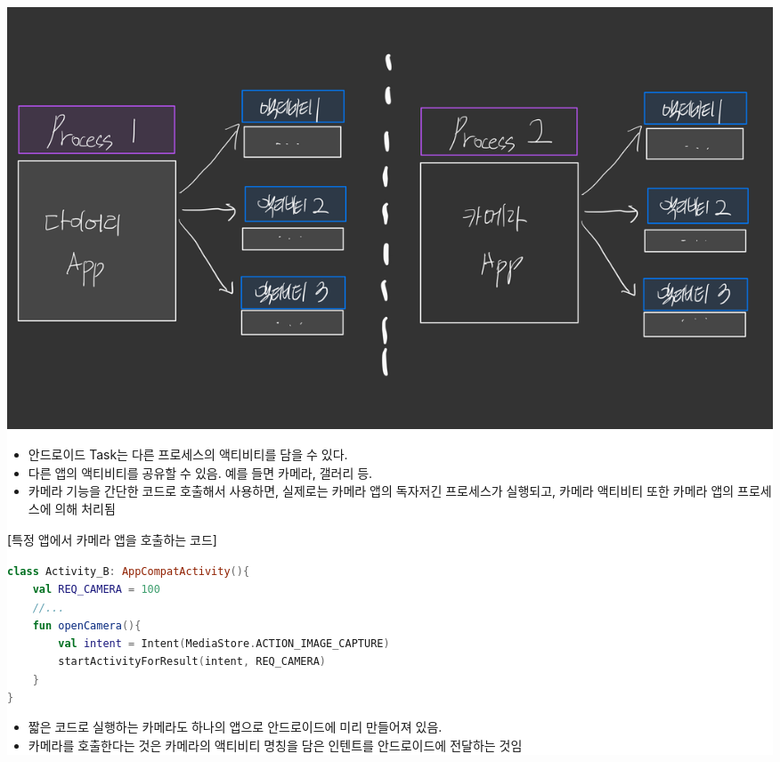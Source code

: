 ![프로세스](/img/process.jpeg)

- 안드로이드 Task는 다른 프로세스의 액티비티를 담을 수 있다.
- 다른 앱의 액티비티를 공유할 수 있음. 예를 들면 카메라, 갤러리 등.
- 카메라 기능을 간단한 코드로 호출해서 사용하면, 실제로는 카메라 앱의 독자저긴 프로세스가 실행되고, 카메라 액티비티 또한 카메라 앱의 프로세스에 의해 처리됨
  
[특정 앱에서 카메라 앱을 호출하는 코드]
```kotlin
class Activity_B: AppCompatActivity(){
    val REQ_CAMERA = 100
    //...
    fun openCamera(){
        val intent = Intent(MediaStore.ACTION_IMAGE_CAPTURE)
        startActivityForResult(intent, REQ_CAMERA)
    }
}
```

- 짧은 코드로 실행하는 카메라도 하나의 앱으로 안드로이드에 미리 만들어져 있음.
- 카메라를 호출한다는 것은 카메라의 액티비티 명칭을 담은 인텐트를 안드로이드에 전달하는 것임
